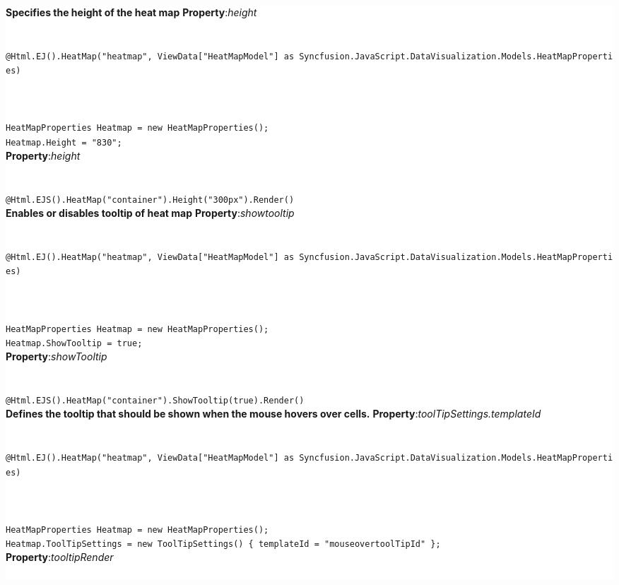 <tr>
<td><b>Specifies the height of the heat map</b></td>
<td>
<b>Property</b>:<i>height</i>
</br>
</br>
<code>
@Html.EJ().HeatMap("heatmap", ViewData["HeatMapModel"] as Syncfusion.JavaScript.DataVisualization.Models.HeatMapProperties)
<br><br>
HeatMapProperties Heatmap = new HeatMapProperties();
Heatmap.Height = "830";
</code>
</td>
<td>
<b>Property</b>:<i>height</i>
</br>
</br>
<code>
@Html.EJS().HeatMap("container").Height("300px").Render()
</code></td>
</tr>

<tr>
<td><b>Enables or disables tooltip of heat map</b></td>
<td>
<b>Property</b>:<i>showtooltip</i>
</br>
</br>
<code>
@Html.EJ().HeatMap("heatmap", ViewData["HeatMapModel"] as Syncfusion.JavaScript.DataVisualization.Models.HeatMapProperties)
<br><br>
HeatMapProperties Heatmap = new HeatMapProperties();
Heatmap.ShowTooltip = true;
</code>
</td>
<td>
<b>Property</b>:<i>showTooltip</i>
</br>
</br>
<code>
@Html.EJS().HeatMap("container").ShowTooltip(true).Render()
</code></td>
</tr>

<tr>
<td><b>Defines the tooltip that should be shown when the mouse hovers over cells.</b></td>
<td>
<b>Property</b>:<i>toolTipSettings.templateId</i>
</br>
</br>
<code>
@Html.EJ().HeatMap("heatmap", ViewData["HeatMapModel"] as Syncfusion.JavaScript.DataVisualization.Models.HeatMapProperties)
<br><br>
HeatMapProperties Heatmap = new HeatMapProperties();
Heatmap.ToolTipSettings = new ToolTipSettings() { templateId = "mouseovertoolTipId" };
</code>
</td>
<td>
<b>Property</b>:<i>tooltipRender</i>
</br>
</br>
